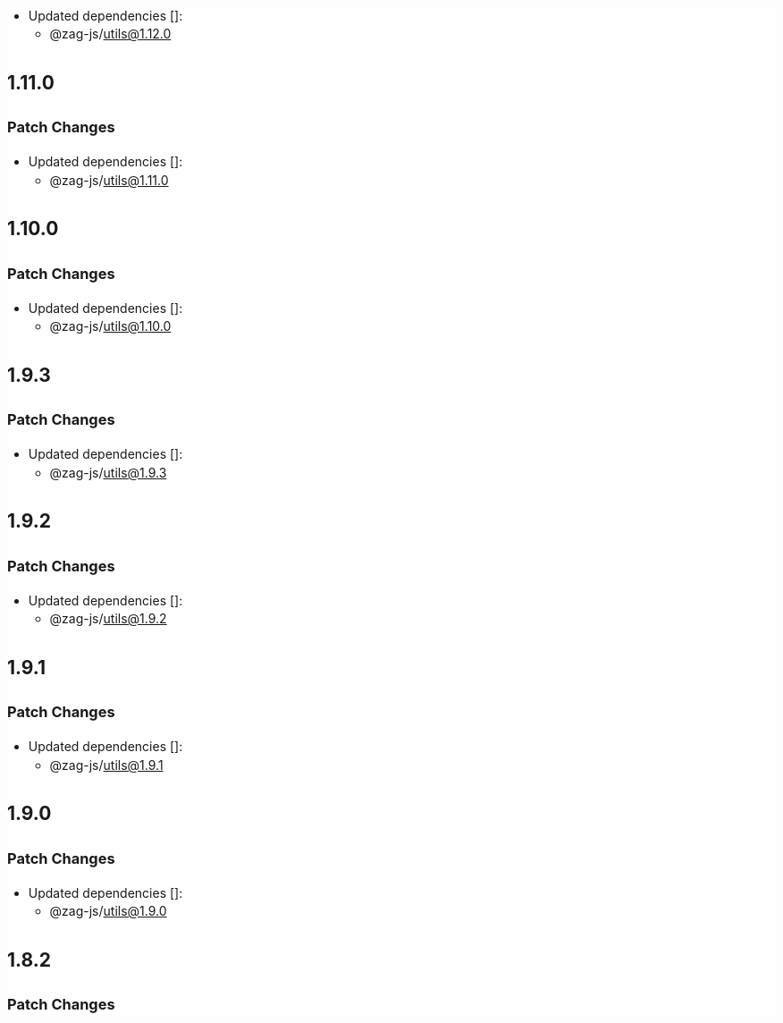 - Updated dependencies []:
  - @zag-js/utils@1.12.0

## 1.11.0

### Patch Changes

- Updated dependencies []:
  - @zag-js/utils@1.11.0

## 1.10.0

### Patch Changes

- Updated dependencies []:
  - @zag-js/utils@1.10.0

## 1.9.3

### Patch Changes

- Updated dependencies []:
  - @zag-js/utils@1.9.3

## 1.9.2

### Patch Changes

- Updated dependencies []:
  - @zag-js/utils@1.9.2

## 1.9.1

### Patch Changes

- Updated dependencies []:
  - @zag-js/utils@1.9.1

## 1.9.0

### Patch Changes

- Updated dependencies []:
  - @zag-js/utils@1.9.0

## 1.8.2

### Patch Changes
